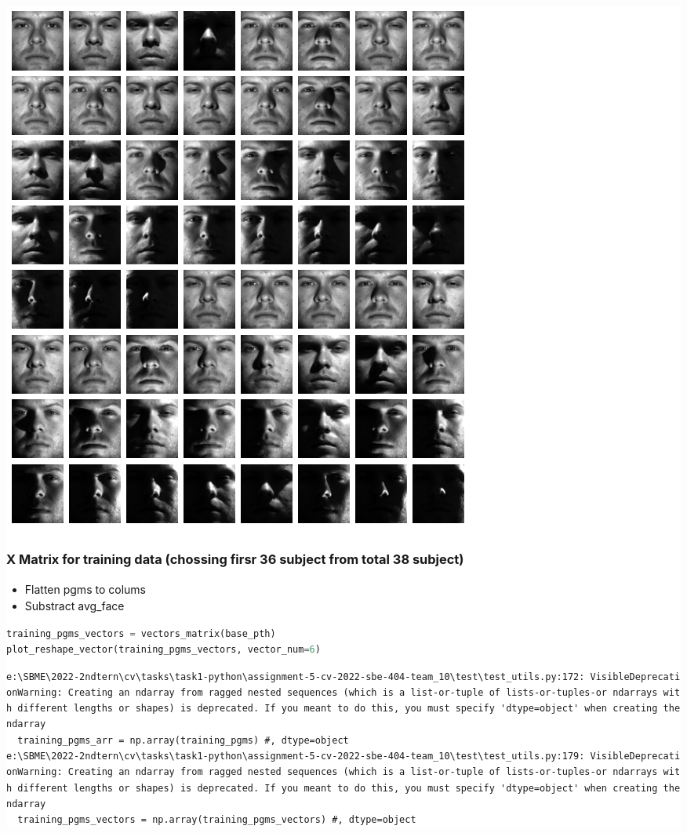 ![png](EigenFaces_refactored_files/EigenFaces_refactored_9_0.png)
    


### X Matrix  for training data (chossing firsr 36 subject from total 38 subject)
-  Flatten pgms to colums 
-  Substract avg_face


```python
training_pgms_vectors = vectors_matrix(base_pth)
plot_reshape_vector(training_pgms_vectors, vector_num=6)
```

    e:\SBME\2022-2ndtern\cv\tasks\task1-python\assignment-5-cv-2022-sbe-404-team_10\test\test_utils.py:172: VisibleDeprecationWarning: Creating an ndarray from ragged nested sequences (which is a list-or-tuple of lists-or-tuples-or ndarrays with different lengths or shapes) is deprecated. If you meant to do this, you must specify 'dtype=object' when creating the ndarray
      training_pgms_arr = np.array(training_pgms) #, dtype=object
    e:\SBME\2022-2ndtern\cv\tasks\task1-python\assignment-5-cv-2022-sbe-404-team_10\test\test_utils.py:179: VisibleDeprecationWarning: Creating an ndarray from ragged nested sequences (which is a list-or-tuple of lists-or-tuples-or ndarrays with different lengths or shapes) is deprecated. If you meant to do this, you must specify 'dtype=object' when creating the ndarray
      training_pgms_vectors = np.array(training_pgms_vectors) #, dtype=object
    